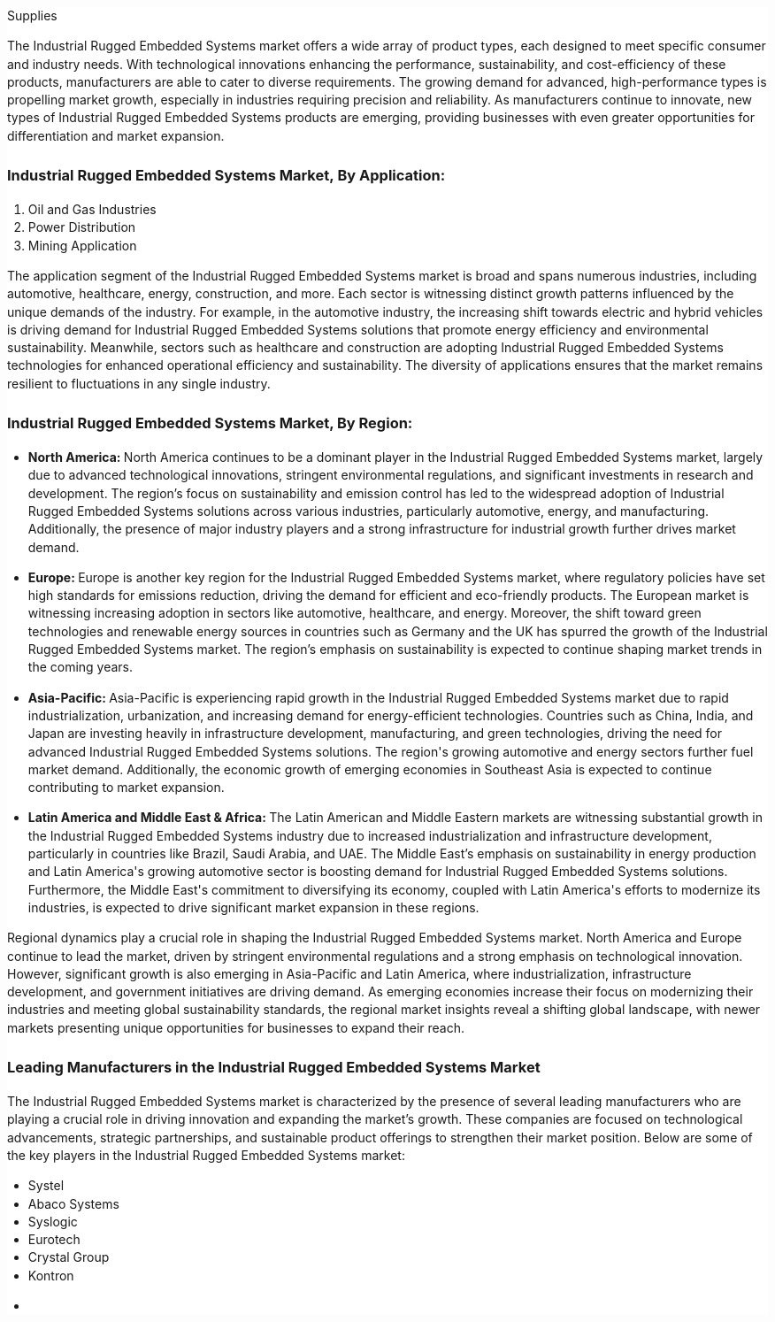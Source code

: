 Supplies</li></ol><p>The Industrial Rugged Embedded Systems market offers a wide array of product types, each designed to meet specific consumer and industry needs. With technological innovations enhancing the performance, sustainability, and cost-efficiency of these products, manufacturers are able to cater to diverse requirements. The growing demand for advanced, high-performance types is propelling market growth, especially in industries requiring precision and reliability. As manufacturers continue to innovate, new types of Industrial Rugged Embedded Systems products are emerging, providing businesses with even greater opportunities for differentiation and market expansion.</p><h3>Industrial Rugged Embedded Systems Market,&nbsp;By Application:</h3><ol><li>Oil and Gas Industries<li> Power Distribution<li> Mining Application</li></ol><p>The application segment of the Industrial Rugged Embedded Systems market is broad and spans numerous industries, including automotive, healthcare, energy, construction, and more. Each sector is witnessing distinct growth patterns influenced by the unique demands of the industry. For example, in the automotive industry, the increasing shift towards electric and hybrid vehicles is driving demand for Industrial Rugged Embedded Systems solutions that promote energy efficiency and environmental sustainability. Meanwhile, sectors such as healthcare and construction are adopting Industrial Rugged Embedded Systems technologies for enhanced operational efficiency and sustainability. The diversity of applications ensures that the market remains resilient to fluctuations in any single industry.</p><h3>Industrial Rugged Embedded Systems Market, By Region:</h3><ul><li><p><strong>North America:&nbsp;</strong>North America continues to be a dominant player in the Industrial Rugged Embedded Systems market, largely due to advanced technological innovations, stringent environmental regulations, and significant investments in research and development. The region&rsquo;s focus on sustainability and emission control has led to the widespread adoption of Industrial Rugged Embedded Systems solutions across various industries, particularly automotive, energy, and manufacturing. Additionally, the presence of major industry players and a strong infrastructure for industrial growth further drives market demand.</p></li><li><p><strong><strong>Europe:&nbsp;</strong></strong>Europe is another key region for the Industrial Rugged Embedded Systems market, where regulatory policies have set high standards for emissions reduction, driving the demand for efficient and eco-friendly products. The European market is witnessing increasing adoption in sectors like automotive, healthcare, and energy. Moreover, the shift toward green technologies and renewable energy sources in countries such as Germany and the UK has spurred the growth of the Industrial Rugged Embedded Systems market. The region&rsquo;s emphasis on sustainability is expected to continue shaping market trends in the coming years.</p></li><li><p><strong><strong>Asia-Pacific:&nbsp;</strong></strong>Asia-Pacific is experiencing rapid growth in the Industrial Rugged Embedded Systems market due to rapid industrialization, urbanization, and increasing demand for energy-efficient technologies. Countries such as China, India, and Japan are investing heavily in infrastructure development, manufacturing, and green technologies, driving the need for advanced Industrial Rugged Embedded Systems solutions. The region's growing automotive and energy sectors further fuel market demand. Additionally, the economic growth of emerging economies in Southeast Asia is expected to continue contributing to market expansion.</p></li><li><p><strong><strong>Latin America and Middle East &amp; Africa:&nbsp;</strong></strong>The Latin American and Middle Eastern markets are witnessing substantial growth in the Industrial Rugged Embedded Systems industry due to increased industrialization and infrastructure development, particularly in countries like Brazil, Saudi Arabia, and UAE. The Middle East&rsquo;s emphasis on sustainability in energy production and Latin America's growing automotive sector is boosting demand for Industrial Rugged Embedded Systems solutions. Furthermore, the Middle East's commitment to diversifying its economy, coupled with Latin America's efforts to modernize its industries, is expected to drive significant market expansion in these regions.</p></li></ul><p>Regional dynamics play a crucial role in shaping the Industrial Rugged Embedded Systems market. North America and Europe continue to lead the market, driven by stringent environmental regulations and a strong emphasis on technological innovation. However, significant growth is also emerging in Asia-Pacific and Latin America, where industrialization, infrastructure development, and government initiatives are driving demand. As emerging economies increase their focus on modernizing their industries and meeting global sustainability standards, the regional market insights reveal a shifting global landscape, with newer markets presenting unique opportunities for businesses to expand their reach.</p><h3><strong>Leading Manufacturers in the Industrial Rugged Embedded Systems Market</strong></h3><p>The Industrial Rugged Embedded Systems market is characterized by the presence of several leading manufacturers who are playing a crucial role in driving innovation and expanding the market&rsquo;s growth. These companies are focused on technological advancements, strategic partnerships, and sustainable product offerings to strengthen their market position. Below are some of the key players in the Industrial Rugged Embedded Systems market:</p></div><div class="article-main__content" data-test-id="publishing-text-block"><ul><li><span class="">Systel<li> Abaco Systems<li> Syslogic<li> Eurotech<li> Crystal Group<li> Kontron<li>